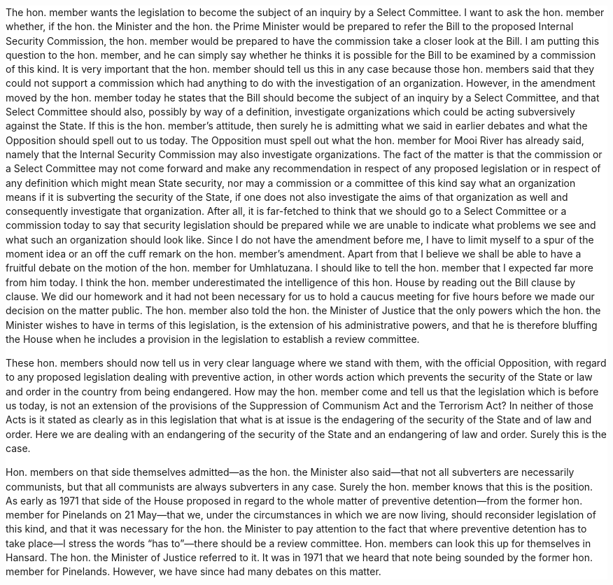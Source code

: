<p>The hon. member wants the legislation to become the subject of an inquiry by a Select Committee. I want to ask the hon. member whether, if the hon. the Minister and the hon. the Prime Minister would be prepared to refer the Bill to the proposed Internal Security Commission, the hon. member would be prepared to have the commission take a closer look at the Bill. I am putting this question to the hon. member, and he can simply say whether he thinks it is possible for the Bill to be examined by a commission of this kind. It is very important that the hon. member should tell us this in any case because those hon. members said that they could not support a <span class="col_6443-6444" refersTo="page_0552"/>commission which had anything to do with the investigation of an organization. However, in the amendment moved by the hon. member today he states that the Bill should become the subject of an inquiry by a Select Committee, and that Select Committee should also, possibly by way of a definition, investigate organizations which could be acting subversively against the State. If this is the hon. member&#x2019;s attitude, then surely he is admitting what we said in earlier debates and what the Opposition should spell out to us today. The Opposition must spell out what the hon. member for Mooi River has already said, namely that the Internal Security Commission may also investigate organizations. The fact of the matter is that the commission or a Select Committee may not come forward and make any recommendation in respect of any proposed legislation or in respect of any definition which might mean State security, nor may a commission or a committee of this kind say what an organization means if it is subverting the security of the State, if one does not also investigate the aims of that organization as well and consequently investigate that organization. After all, it is far-fetched to think that we should go to a Select Committee or a commission today to say that security legislation should be prepared while we are unable to indicate what problems we see and what such an organization should look like. Since I do not have the amendment before me, I have to limit myself to a spur of the moment idea or an off the cuff remark on the hon. member&#x2019;s amendment. Apart from that I believe we shall be able to have a fruitful debate on the motion of the hon. member for Umhlatuzana. I should like to tell the hon. member that I expected far more from him today. I think the hon. member underestimated the intelligence of this hon. House by reading out the Bill clause by clause. We did our homework and it had not been necessary for us to hold a caucus meeting for five hours before we made our decision on the matter public. The hon. member also told the hon. the Minister of Justice that the only powers which the hon. the Minister wishes to have in terms of this legislation, is the extension of his administrative powers, and that he is therefore bluffing the House when he includes a provision in the legislation to establish a review committee.</p>

<p>These hon. members should now tell us in very clear language where we stand with them, with the official Opposition, with regard to any proposed legislation dealing with preventive action, in other words action which prevents the security of the State or law and order in the country from being endangered. How may the hon. member come and tell us that the legislation which is before us today, is not an extension of the provisions of the Suppression of Communism Act and the Terrorism Act? In neither of those Acts is it stated as clearly as in this legislation that what is at issue is the endagering of the security of the State and of law and order. Here we are dealing with an endangering of the security of the State and an endangering of law and order. Surely this is the case.</p>

<p>Hon. members on that side themselves admitted&#x2014;as the hon. the Minister also said&#x2014;that not all subverters are necessarily communists, but that all communists are always subverters in any case. Surely the hon. member knows that this is the position. As early as 1971 that side of the House proposed in regard to the whole matter of preventive detention&#x2014;from the former hon. member for Pinelands on 21 May&#x2014;that we, under the circumstances in which we are now living, should reconsider legislation of this kind, and that it was necessary for the hon. the Minister to pay attention to the fact that where preventive detention has to take place&#x2014;I stress the words &#x201C;has to&#x201D;&#x2014;there should be a review committee. Hon. members can look this up for themselves in Hansard. The hon. the Minister of Justice referred to it. It was in 1971 that we heard that note being sounded by the former hon. member for Pinelands. However, we have since had many debates on this matter.</p>
